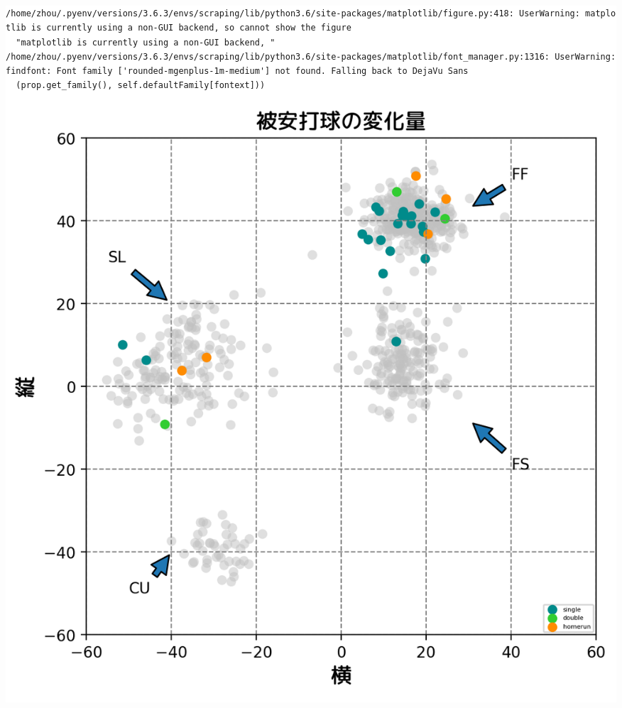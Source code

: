     /home/zhou/.pyenv/versions/3.6.3/envs/scraping/lib/python3.6/site-packages/matplotlib/figure.py:418: UserWarning: matplotlib is currently using a non-GUI backend, so cannot show the figure
      "matplotlib is currently using a non-GUI backend, "
    /home/zhou/.pyenv/versions/3.6.3/envs/scraping/lib/python3.6/site-packages/matplotlib/font_manager.py:1316: UserWarning: findfont: Font family ['rounded-mgenplus-1m-medium'] not found. Falling back to DejaVu Sans
      (prop.get_family(), self.defaultFamily[fontext]))



![png](output_8_1.png)
